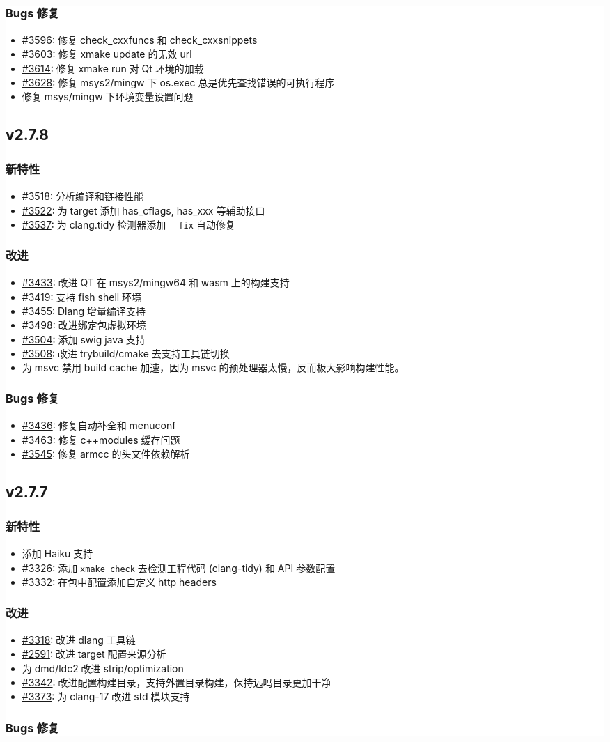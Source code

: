 ### Bugs 修复

* [#3596](https://github.com/xmake-io/xmake/issues/3596): 修复 check_cxxfuncs 和 check_cxxsnippets
* [#3603](https://github.com/xmake-io/xmake/issues/3603): 修复 xmake update 的无效 url
* [#3614](https://github.com/xmake-io/xmake/issues/3614): 修复 xmake run 对 Qt 环境的加载
* [#3628](https://github.com/xmake-io/xmake/issues/3628): 修复 msys2/mingw 下 os.exec 总是优先查找错误的可执行程序
* 修复 msys/mingw 下环境变量设置问题

## v2.7.8

### 新特性

* [#3518](https://github.com/xmake-io/xmake/issues/3518): 分析编译和链接性能
* [#3522](https://github.com/xmake-io/xmake/issues/3522): 为 target 添加 has_cflags, has_xxx 等辅助接口
* [#3537](https://github.com/xmake-io/xmake/issues/3537): 为 clang.tidy 检测器添加 `--fix` 自动修复

### 改进

* [#3433](https://github.com/xmake-io/xmake/issues/3433): 改进 QT 在 msys2/mingw64 和 wasm 上的构建支持
* [#3419](https://github.com/xmake-io/xmake/issues/3419): 支持 fish shell 环境
* [#3455](https://github.com/xmake-io/xmake/issues/3455): Dlang 增量编译支持
* [#3498](https://github.com/xmake-io/xmake/issues/3498): 改进绑定包虚拟环境
* [#3504](https://github.com/xmake-io/xmake/pull/3504): 添加 swig java 支持
* [#3508](https://github.com/xmake-io/xmake/issues/3508): 改进 trybuild/cmake 去支持工具链切换
* 为 msvc 禁用 build cache 加速，因为 msvc 的预处理器太慢，反而极大影响构建性能。

### Bugs 修复

* [#3436](https://github.com/xmake-io/xmake/issues/3436): 修复自动补全和 menuconf
* [#3463](https://github.com/xmake-io/xmake/issues/3463): 修复 c++modules 缓存问题
* [#3545](https://github.com/xmake-io/xmake/issues/3545): 修复 armcc 的头文件依赖解析

## v2.7.7

### 新特性

* 添加 Haiku 支持
* [#3326](https://github.com/xmake-io/xmake/issues/3326): 添加 `xmake check` 去检测工程代码 (clang-tidy) 和 API 参数配置
* [#3332](https://github.com/xmake-io/xmake/pull/3332): 在包中配置添加自定义 http headers

### 改进

* [#3318](https://github.com/xmake-io/xmake/pull/3318): 改进 dlang 工具链
* [#2591](https://github.com/xmake-io/xmake/issues/2591): 改进 target 配置来源分析
* 为 dmd/ldc2 改进 strip/optimization
* [#3342](https://github.com/xmake-io/xmake/issues/3342): 改进配置构建目录，支持外置目录构建，保持远吗目录更加干净
* [#3373](https://github.com/xmake-io/xmake/issues/3373): 为 clang-17 改进 std 模块支持

### Bugs 修复
